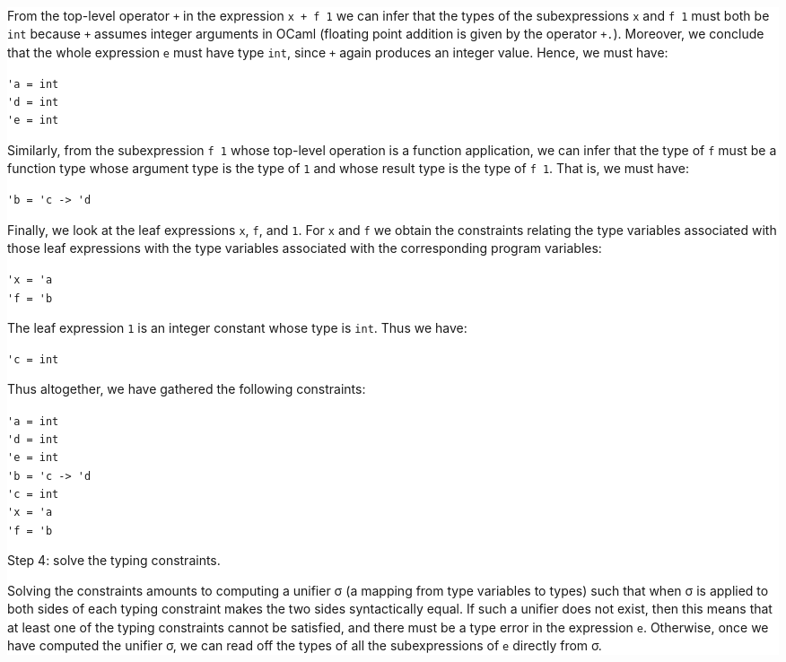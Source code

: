 From the top-level operator `+` in the expression `x + f 1` we can
infer that the types of the subexpressions `x` and `f 1` must both be
`int` because `+` assumes integer arguments in OCaml (floating point
addition is given by the operator `+.`). Moreover, we conclude that
the whole expression `e` must have type `int`, since `+` again
produces an integer value. Hence, we must have:

```
'a = int
'd = int
'e = int
```

Similarly, from the subexpression `f 1` whose top-level operation is a
function application, we can infer that the type of `f` must be a
function type whose argument type is the type of `1` and whose result
type is the type of `f 1`. That is, we must have:

`'b = 'c -> 'd`

Finally, we look at the leaf expressions `x`, `f`, and `1`. For `x`
and `f` we obtain the constraints relating the type variables
associated with those leaf expressions with the type variables
associated with the corresponding program variables:

```
'x = 'a
'f = 'b
```

The leaf expression `1` is an integer constant whose type
is `int`. Thus we have:

`'c = int`

Thus altogether, we have gathered the following constraints:

```
'a = int
'd = int
'e = int
'b = 'c -> 'd
'c = int
'x = 'a
'f = 'b
```
Step 4: solve the typing constraints.

Solving the constraints amounts to computing a unifier σ (a mapping
from type variables to types) such that when σ is applied to both
sides of each typing constraint makes the two sides syntactically
equal. If such a unifier does not exist, then this means that at least
one of the typing constraints cannot be satisfied, and there must be a
type error in the expression `e`. Otherwise, once we have computed the
unifier σ, we can read off the types of all the subexpressions of `e`
directly from σ.
